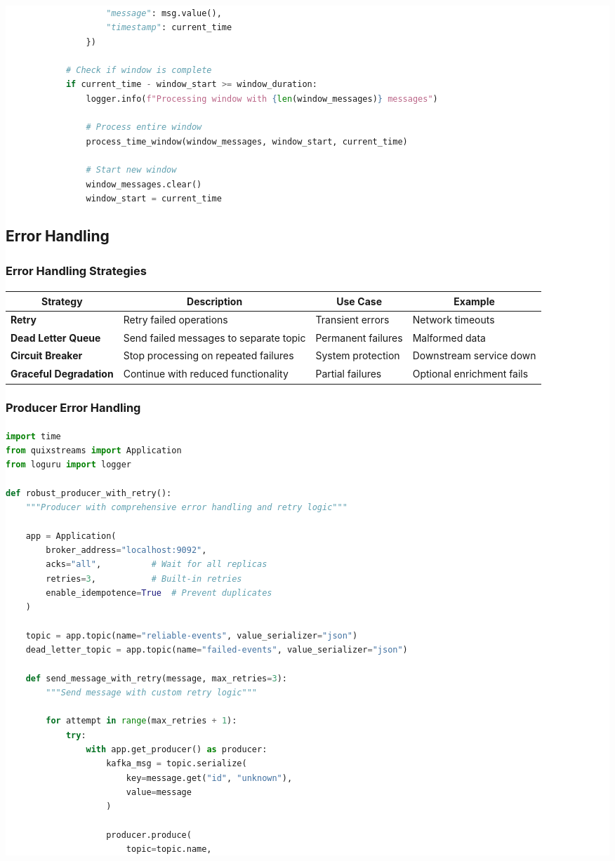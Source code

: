```python
                    "message": msg.value(),
                    "timestamp": current_time
                })

            # Check if window is complete
            if current_time - window_start >= window_duration:
                logger.info(f"Processing window with {len(window_messages)} messages")

                # Process entire window
                process_time_window(window_messages, window_start, current_time)

                # Start new window
                window_messages.clear()
                window_start = current_time
```

## Error Handling

### Error Handling Strategies

| Strategy                 | Description                            | Use Case           | Example                   |
| ------------------------ | -------------------------------------- | ------------------ | ------------------------- |
| **Retry**                | Retry failed operations                | Transient errors   | Network timeouts          |
| **Dead Letter Queue**    | Send failed messages to separate topic | Permanent failures | Malformed data            |
| **Circuit Breaker**      | Stop processing on repeated failures   | System protection  | Downstream service down   |
| **Graceful Degradation** | Continue with reduced functionality    | Partial failures   | Optional enrichment fails |

### Producer Error Handling

```python
import time
from quixstreams import Application
from loguru import logger

def robust_producer_with_retry():
    """Producer with comprehensive error handling and retry logic"""

    app = Application(
        broker_address="localhost:9092",
        acks="all",          # Wait for all replicas
        retries=3,           # Built-in retries
        enable_idempotence=True  # Prevent duplicates
    )

    topic = app.topic(name="reliable-events", value_serializer="json")
    dead_letter_topic = app.topic(name="failed-events", value_serializer="json")

    def send_message_with_retry(message, max_retries=3):
        """Send message with custom retry logic"""

        for attempt in range(max_retries + 1):
            try:
                with app.get_producer() as producer:
                    kafka_msg = topic.serialize(
                        key=message.get("id", "unknown"),
                        value=message
                    )

                    producer.produce(
                        topic=topic.name,
```